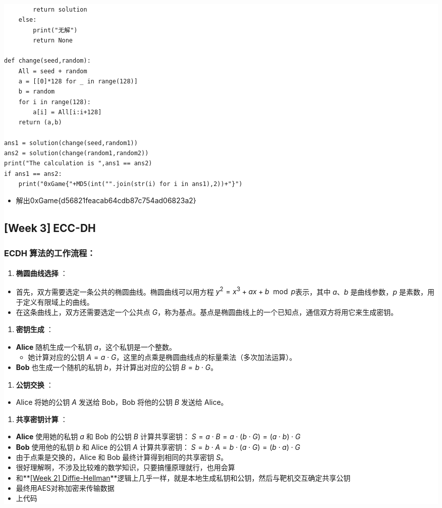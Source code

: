 ```
        return solution
    else:
        print("无解")
        return None

def change(seed,random):
    All = seed + random
    a = [[0]*128 for _ in range(128)]
    b = random
    for i in range(128):
        a[i] = All[i:i+128]
    return (a,b)

ans1 = solution(change(seed,random1))
ans2 = solution(change(random1,random2))
print("The calculation is ",ans1 == ans2)
if ans1 == ans2:
    print("0xGame{"+MD5(int("".join(str(i) for i in ans1),2))+"}")
```

* 解出0xGame{d56821feacab64cdb87c754ad06823a2}

## [Week 3] ECC-DH

### ECDH 算法的工作流程：

1. **椭圆曲线选择** ：

* 首先，双方需要选定一条公共的椭圆曲线。椭圆曲线可以用方程 $y^2 = x^3 + ax + b \mod p$表示，其中 $a$、$b$ 是曲线参数，$p$ 是素数，用于定义有限域上的曲线。
* 在这条曲线上，双方还需要选定一个公共点 $G$，称为基点。基点是椭圆曲线上的一个已知点，通信双方将用它来生成密钥。

1. **密钥生成** ：

* **Alice** 随机生成一个私钥 $a$，这个私钥是一个整数。
  * 她计算对应的公钥 $A = a \cdot G$，这里的点乘是椭圆曲线点的标量乘法（多次加法运算）。
* **Bob** 也生成一个随机的私钥 $b$，并计算出对应的公钥 $B = b \cdot G$。

1. **公钥交换** ：

* Alice 将她的公钥 $A$ 发送给 Bob，Bob 将他的公钥 $B$ 发送给 Alice。

1. **共享密钥计算** ：

* **Alice** 使用她的私钥 $a$ 和 Bob 的公钥 $B$ 计算共享密钥：
  $S = a \cdot B = a \cdot (b \cdot G) = (a \cdot b) \cdot G$
* **Bob** 使用他的私钥 $b$ 和 Alice 的公钥 $A$ 计算共享密钥：
  $S = b \cdot A = b \cdot (a \cdot G) = (b \cdot a) \cdot G$
* 由于点乘是交换的，Alice 和 Bob 最终计算得到相同的共享密钥 $S$。
* 很好理解啊，不涉及比较难的数学知识，只要搞懂原理就行，也用会算
* 和**[[Week 2] Diffie-Hellman](https://seandictionary.top/0xgame-2024-crypto-week-2/)**逻辑上几乎一样，就是本地生成私钥和公钥，然后与靶机交互确定共享公钥
* 最终用AES对称加密来传输数据
* 上代码
